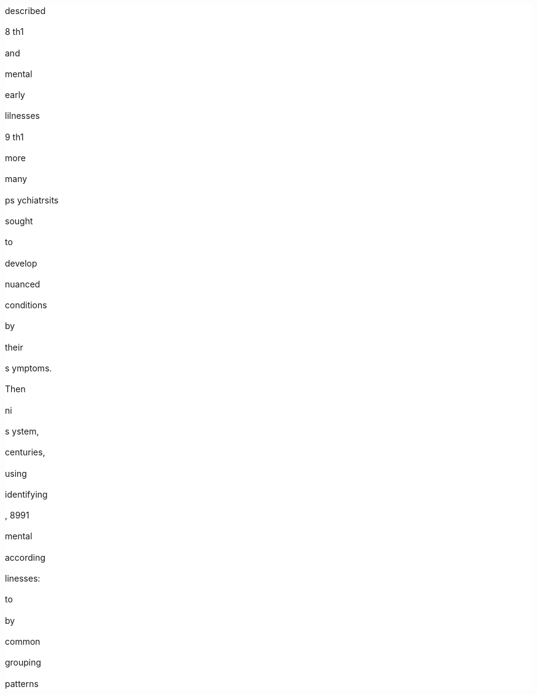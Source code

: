 described

8 th1

and

mental

early

lilnesses

9 th1

more

many

ps ychiatrsits

sought

to

develop

nuanced

conditions

by

their

s ymptoms.

Then

ni

s ystem,

centuries,

using

identifying

, 8991

mental

according

linesses:

to

by

common

grouping

patterns

